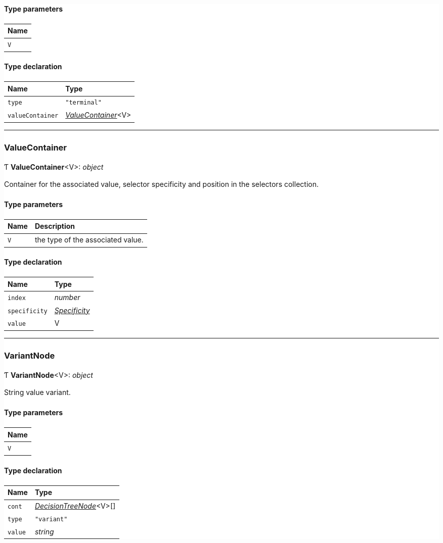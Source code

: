#### Type parameters

| Name |
| :------ |
| `V` |

#### Type declaration

| Name | Type |
| :------ | :------ |
| `type` | ``"terminal"`` |
| `valueContainer` | [*ValueContainer*](ast.md#valuecontainer)<V\> |

___

### ValueContainer

Ƭ **ValueContainer**<V\>: *object*

Container for the associated value,
selector specificity and position in the selectors collection.

#### Type parameters

| Name | Description |
| :------ | :------ |
| `V` | the type of the associated value. |

#### Type declaration

| Name | Type |
| :------ | :------ |
| `index` | *number* |
| `specificity` | [*Specificity*](ast.md#specificity) |
| `value` | V |

___

### VariantNode

Ƭ **VariantNode**<V\>: *object*

String value variant.

#### Type parameters

| Name |
| :------ |
| `V` |

#### Type declaration

| Name | Type |
| :------ | :------ |
| `cont` | [*DecisionTreeNode*](ast.md#decisiontreenode)<V\>[] |
| `type` | ``"variant"`` |
| `value` | *string* |

